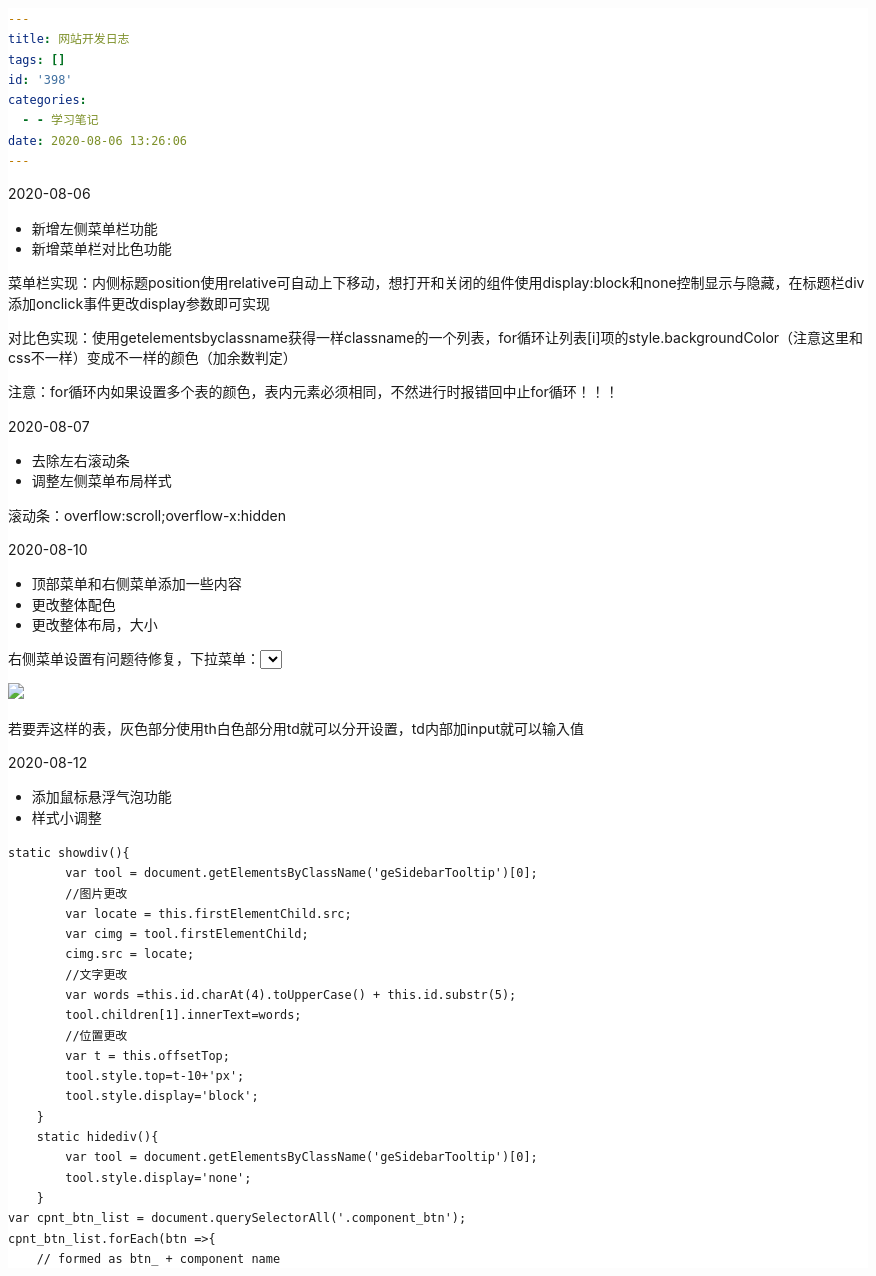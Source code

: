 ```yaml
---
title: 网站开发日志
tags: []
id: '398'
categories:
  - - 学习笔记
date: 2020-08-06 13:26:06
---
```


2020-08-06

*   新增左侧菜单栏功能
*   新增菜单栏对比色功能

菜单栏实现：内侧标题position使用relative可自动上下移动，想打开和关闭的组件使用display:block和none控制显示与隐藏，在标题栏div添加onclick事件更改display参数即可实现

对比色实现：使用getelementsbyclassname获得一样classname的一个列表，for循环让列表\[i\]项的style.backgroundColor（注意这里和css不一样）变成不一样的颜色（加余数判定）

注意：for循环内如果设置多个表的颜色，表内元素必须相同，不然进行时报错回中止for循环！！！

2020-08-07

*   去除左右滚动条
*   调整左侧菜单布局样式

滚动条：overflow:scroll;overflow-x:hidden

2020-08-10

*   顶部菜单和右侧菜单添加一些内容
*   更改整体配色
*   更改整体布局，大小

右侧菜单设置有问题待修复，下拉菜单：<select><option>

![](https://img.jbzj.com/file_images/article/201212/20121213112015996.png)

若要弄这样的表，灰色部分使用th白色部分用td就可以分开设置，td内部加input就可以输入值

2020-08-12

*   添加鼠标悬浮气泡功能
*   样式小调整

```
static showdiv(){
        var tool = document.getElementsByClassName('geSidebarTooltip')[0];
        //图片更改
        var locate = this.firstElementChild.src;
        var cimg = tool.firstElementChild;
        cimg.src = locate;
        //文字更改
        var words =this.id.charAt(4).toUpperCase() + this.id.substr(5);
        tool.children[1].innerText=words;
        //位置更改
        var t = this.offsetTop;
        tool.style.top=t-10+'px';
        tool.style.display='block';
    }
    static hidediv(){
        var tool = document.getElementsByClassName('geSidebarTooltip')[0];
        tool.style.display='none';
    }
var cpnt_btn_list = document.querySelectorAll('.component_btn');
cpnt_btn_list.forEach(btn =>{
    // formed as btn_ + component name
```